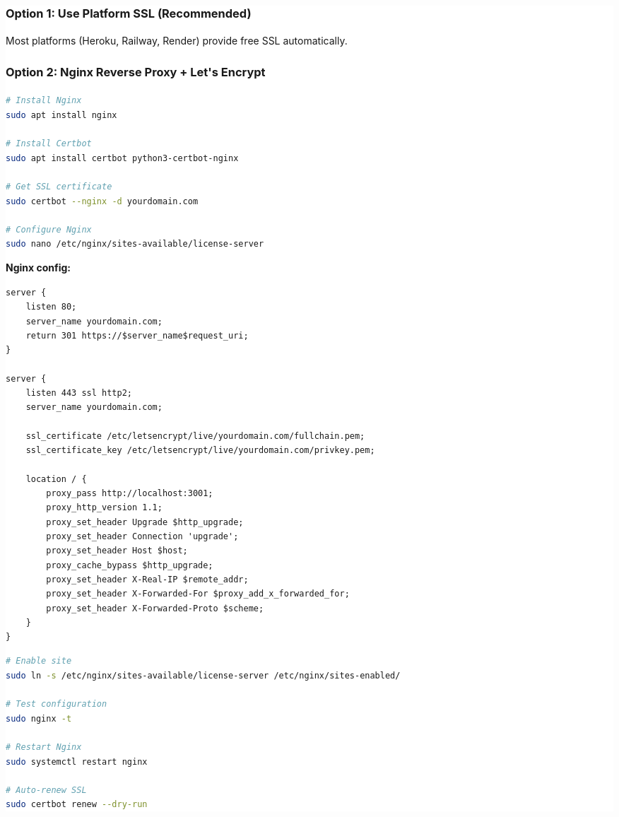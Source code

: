 ### Option 1: Use Platform SSL (Recommended)

Most platforms (Heroku, Railway, Render) provide free SSL automatically.

### Option 2: Nginx Reverse Proxy + Let's Encrypt

```bash
# Install Nginx
sudo apt install nginx

# Install Certbot
sudo apt install certbot python3-certbot-nginx

# Get SSL certificate
sudo certbot --nginx -d yourdomain.com

# Configure Nginx
sudo nano /etc/nginx/sites-available/license-server
```

**Nginx config:**

```nginx
server {
    listen 80;
    server_name yourdomain.com;
    return 301 https://$server_name$request_uri;
}

server {
    listen 443 ssl http2;
    server_name yourdomain.com;

    ssl_certificate /etc/letsencrypt/live/yourdomain.com/fullchain.pem;
    ssl_certificate_key /etc/letsencrypt/live/yourdomain.com/privkey.pem;

    location / {
        proxy_pass http://localhost:3001;
        proxy_http_version 1.1;
        proxy_set_header Upgrade $http_upgrade;
        proxy_set_header Connection 'upgrade';
        proxy_set_header Host $host;
        proxy_cache_bypass $http_upgrade;
        proxy_set_header X-Real-IP $remote_addr;
        proxy_set_header X-Forwarded-For $proxy_add_x_forwarded_for;
        proxy_set_header X-Forwarded-Proto $scheme;
    }
}
```

```bash
# Enable site
sudo ln -s /etc/nginx/sites-available/license-server /etc/nginx/sites-enabled/

# Test configuration
sudo nginx -t

# Restart Nginx
sudo systemctl restart nginx

# Auto-renew SSL
sudo certbot renew --dry-run
```
